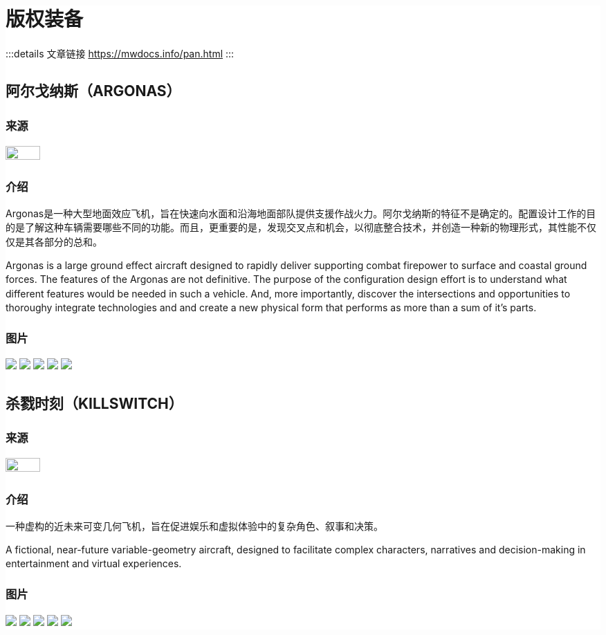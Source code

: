 # 版权装备
:::details 文章链接
https://mwdocs.info/pan.html
:::
## 阿尔戈纳斯（ARGONAS）

### 来源

<a href="https://pan-spatial.com/argonas/"><img src="https://wsrv.nl/?url=pan-spatial.com/wp-content/uploads/2023/03/PS-LOGO-FULL-20220814_2251-300x300.png" width="50" height="100%"></a>

### 介绍

Argonas是一种大型地面效应飞机，旨在快速向水面和沿海地面部队提供支援作战火力。阿尔戈纳斯的特征不是确定的。配置设计工作的目的是了解这种车辆需要哪些不同的功能。而且，更重要的是，发现交叉点和机会，以彻底整合技术，并创造一种新的物理形式，其性能不仅仅是其各部分的总和。

Argonas is a large ground effect aircraft designed to rapidly deliver supporting combat firepower to surface and coastal ground forces. The features of the Argonas are not definitive. The purpose of the configuration design effort is to understand what different features would be needed in such a vehicle.  And, more importantly, discover the intersections and opportunities to thoroughy integrate technologies and and create a new physical form that performs as more than a sum of it’s parts.

### 图片

<img src="https://wsrv.nl/?url=pan-spatial.com/wp-content/uploads/2023/04/ARGONAS-20230410_172924-1024x578.jpg" />
<img src="https://wsrv.nl/?url=pan-spatial.com/wp-content/uploads/2023/04/ARGONAS-20230410_172925-1024x578.jpg" />
<img src="https://wsrv.nl/?url=pan-spatial.com/wp-content/uploads/2023/04/ARGONAS-20230410_172926-1024x578.jpg" />
<img src="https://wsrv.nl/?url=pan-spatial.com/wp-content/uploads/2023/04/ARGONAS-20230410_172927-1024x578.jpg" />
<img src="https://wsrv.nl/?url=pan-spatial.com/wp-content/uploads/2023/04/ARGONAS-20230410_172912-1024x578.jpg" />


## 杀戮时刻（KILLSWITCH）

### 来源

<a href="https://o5u.79d.myftpupload.com/killswitch/"><img src="https://wsrv.nl/?url=pan-spatial.com/wp-content/uploads/2023/03/PS-LOGO-FULL-20220814_2251-300x300.png" width="50" height="100%"></a>

### 介绍

一种虚构的近未来可变几何飞机，旨在促进娱乐和虚拟体验中的复杂角色、叙事和决策。

A fictional, near-future variable-geometry aircraft, designed to facilitate complex characters, narratives and decision-making in entertainment and virtual experiences.

### 图片

<img src="https://wsrv.nl/?url=pan-spatial.com/wp-content/uploads/2023/03/KILLSWITCH-TO33-1-1024x578.jpg" />
<img src="https://wsrv.nl/?url=pan-spatial.com/wp-content/uploads/2023/03/KILLSWITCH-TO38-1024x578.jpg" />
<img src="https://wsrv.nl/?url=pan-spatial.com/wp-content/uploads/2023/03/KILLSWITCH-IMG-16-1024x578.jpg" />
<img src="https://wsrv.nl/?url=pan-spatial.com/wp-content/uploads/2023/03/KILLSWITCH-TO40-1024x578.jpg" />
<img src="https://wsrv.nl/?url=pan-spatial.com/wp-content/uploads/2023/03/KILLSWITCH-TO38-1024x578.jpg" />